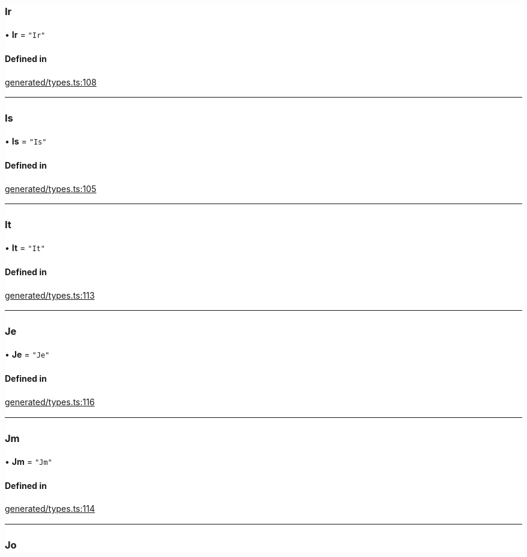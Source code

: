 ### Ir

• **Ir** = ``"Ir"``

#### Defined in

[generated/types.ts:108](https://github.com/PolymeshAssociation/polymesh-sdk/blob/91c2d2d8/src/generated/types.ts#L108)

___

### Is

• **Is** = ``"Is"``

#### Defined in

[generated/types.ts:105](https://github.com/PolymeshAssociation/polymesh-sdk/blob/91c2d2d8/src/generated/types.ts#L105)

___

### It

• **It** = ``"It"``

#### Defined in

[generated/types.ts:113](https://github.com/PolymeshAssociation/polymesh-sdk/blob/91c2d2d8/src/generated/types.ts#L113)

___

### Je

• **Je** = ``"Je"``

#### Defined in

[generated/types.ts:116](https://github.com/PolymeshAssociation/polymesh-sdk/blob/91c2d2d8/src/generated/types.ts#L116)

___

### Jm

• **Jm** = ``"Jm"``

#### Defined in

[generated/types.ts:114](https://github.com/PolymeshAssociation/polymesh-sdk/blob/91c2d2d8/src/generated/types.ts#L114)

___

### Jo
